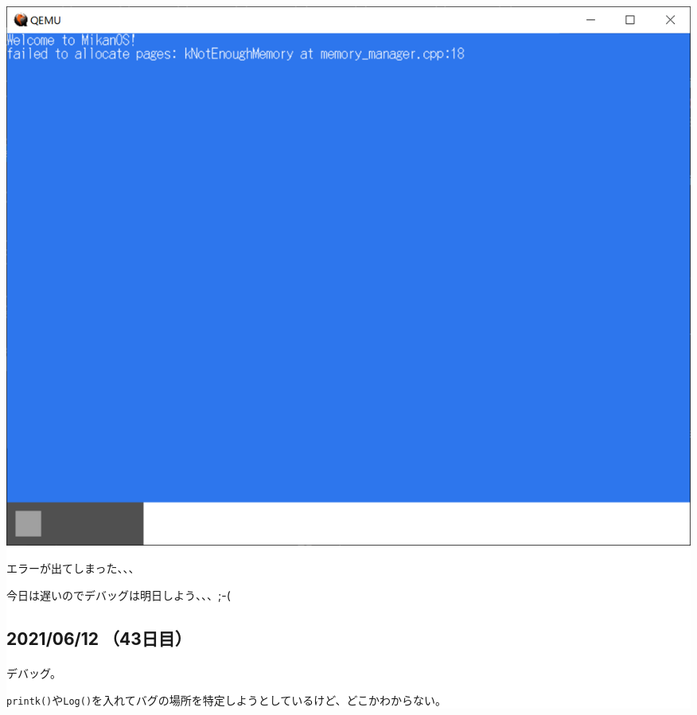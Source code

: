 ![まずいエラーが出た](img/2021-06-11-22-56-00.png)

エラーが出てしまった、、、

今日は遅いのでデバッグは明日しよう、、、;-(

## 2021/06/12 （43日目）

デバッグ。

`printk()`や`Log()`を入れてバグの場所を特定しようとしているけど、どこかわからない。

